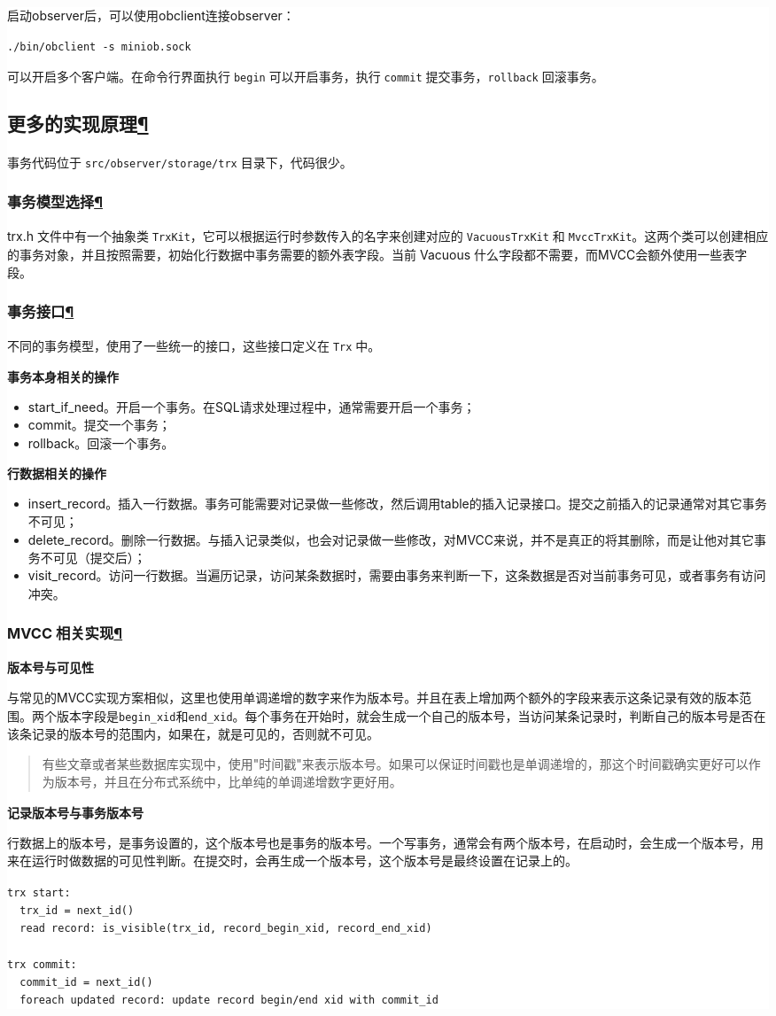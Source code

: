 启动observer后，可以使用obclient连接observer：

```
./bin/obclient -s miniob.sock
```

可以开启多个客户端。在命令行界面执行 `begin` 可以开启事务，执行 `commit` 提交事务，`rollback` 回滚事务。

## 更多的实现原理[¶](https://oceanbase.github.io/miniob/design/miniob-transaction/#_4)

事务代码位于 `src/observer/storage/trx` 目录下，代码很少。

### 事务模型选择[¶](https://oceanbase.github.io/miniob/design/miniob-transaction/#_5)

trx.h 文件中有一个抽象类 `TrxKit`，它可以根据运行时参数传入的名字来创建对应的 `VacuousTrxKit` 和 `MvccTrxKit`。这两个类可以创建相应的事务对象，并且按照需要，初始化行数据中事务需要的额外表字段。当前 Vacuous 什么字段都不需要，而MVCC会额外使用一些表字段。

### 事务接口[¶](https://oceanbase.github.io/miniob/design/miniob-transaction/#_6)

不同的事务模型，使用了一些统一的接口，这些接口定义在 `Trx` 中。

**事务本身相关的操作**

- start_if_need。开启一个事务。在SQL请求处理过程中，通常需要开启一个事务；
- commit。提交一个事务；
- rollback。回滚一个事务。

**行数据相关的操作**

- insert_record。插入一行数据。事务可能需要对记录做一些修改，然后调用table的插入记录接口。提交之前插入的记录通常对其它事务不可见；
- delete_record。删除一行数据。与插入记录类似，也会对记录做一些修改，对MVCC来说，并不是真正的将其删除，而是让他对其它事务不可见（提交后）；
- visit_record。访问一行数据。当遍历记录，访问某条数据时，需要由事务来判断一下，这条数据是否对当前事务可见，或者事务有访问冲突。

### MVCC 相关实现[¶](https://oceanbase.github.io/miniob/design/miniob-transaction/#mvcc)

**版本号与可见性**

与常见的MVCC实现方案相似，这里也使用单调递增的数字来作为版本号。并且在表上增加两个额外的字段来表示这条记录有效的版本范围。两个版本字段是`begin_xid`和`end_xid`。每个事务在开始时，就会生成一个自己的版本号，当访问某条记录时，判断自己的版本号是否在该条记录的版本号的范围内，如果在，就是可见的，否则就不可见。

> 有些文章或者某些数据库实现中，使用"时间戳"来表示版本号。如果可以保证时间戳也是单调递增的，那这个时间戳确实更好可以作为版本号，并且在分布式系统中，比单纯的单调递增数字更好用。

**记录版本号与事务版本号**

行数据上的版本号，是事务设置的，这个版本号也是事务的版本号。一个写事务，通常会有两个版本号，在启动时，会生成一个版本号，用来在运行时做数据的可见性判断。在提交时，会再生成一个版本号，这个版本号是最终设置在记录上的。

```
trx start:
  trx_id = next_id()
  read record: is_visible(trx_id, record_begin_xid, record_end_xid)

trx commit:
  commit_id = next_id()
  foreach updated record: update record begin/end xid with commit_id
```
